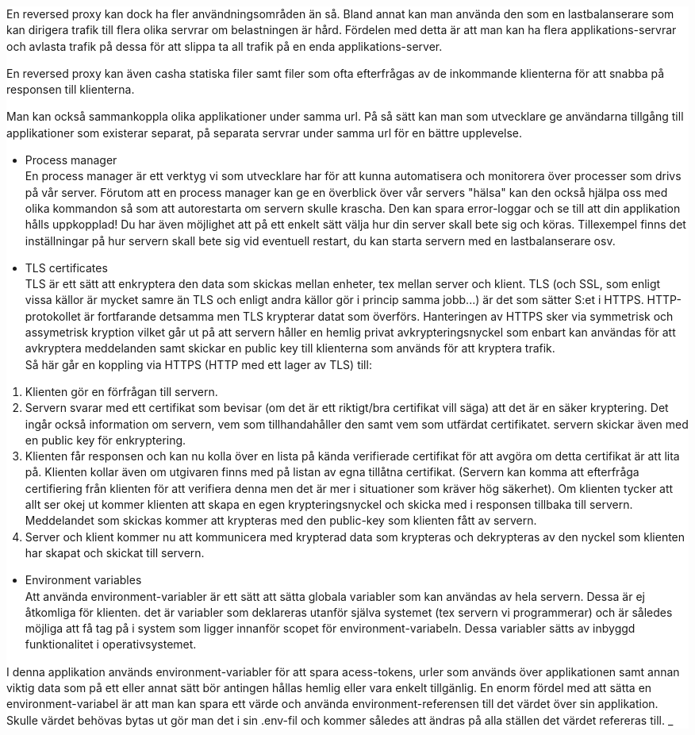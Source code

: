 En reversed proxy kan dock ha fler användningsområden än så. Bland annat kan man använda den som en lastbalanserare som kan dirigera trafik till flera olika servrar om belastningen är hård. Fördelen med detta är att man kan ha flera applikations-servrar och avlasta trafik på dessa för att slippa ta all trafik på en enda applikations-server.

En reversed proxy kan även casha statiska filer samt filer som ofta efterfrågas av de inkommande klienterna för att snabba på responsen till klienterna. 

Man kan också sammankoppla olika applikationer under samma url. På så sätt kan man som utvecklare ge användarna tillgång till applikationer som existerar separat, på separata servrar under samma url för en bättre upplevelse.

- Process manager  
En process manager är ett verktyg vi som utvecklare har för att kunna automatisera och monitorera över processer som drivs på vår server. Förutom att en process manager kan ge en överblick över vår servers "hälsa" kan den också hjälpa oss med olika kommandon så som att autorestarta om servern skulle krascha. Den kan spara error-loggar och se till att din applikation hålls uppkopplad! Du har även möjlighet att på ett enkelt sätt välja hur din server skall bete sig och köras. Tillexempel finns det inställningar på hur servern skall bete sig vid eventuell restart, du kan starta servern med en lastbalanserare osv.

- TLS certificates  
TLS är ett sätt att enkryptera den data som skickas mellan enheter, tex mellan server och klient. TLS (och SSL, som enligt vissa källor är mycket samre än TLS och enligt andra källor gör i princip samma jobb...) är det som sätter S:et i HTTPS. HTTP-protokollet är fortfarande detsamma men TLS krypterar datat som överförs. Hanteringen av HTTPS sker via symmetrisk och assymetrisk kryption vilket går ut på att servern håller en hemlig privat avkrypteringsnyckel som enbart kan användas för att avkryptera meddelanden samt skickar en public key till klienterna som används för att kryptera trafik.  
Så här går en koppling via HTTPS (HTTP med ett lager av TLS) till: 
1. Klienten gör en förfrågan till servern.
2. Servern svarar med ett certifikat som bevisar (om det är ett riktigt/bra certifikat vill säga) att det är en säker kryptering. Det ingår också information om servern, vem som tillhandahåller den samt vem som utfärdat certifikatet. servern skickar även med en public key för enkryptering.
3. Klienten får responsen och kan nu kolla över en lista på kända verifierade certifikat för att avgöra om detta certifikat är att lita på. Klienten kollar även om utgivaren finns med på listan av egna tillåtna certifikat. (Servern kan komma att efterfråga certifiering från klienten för att verifiera denna men det är mer i situationer som kräver hög säkerhet). Om klienten tycker att allt ser okej ut kommer klienten att skapa en egen krypteringsnyckel och skicka med i responsen tillbaka till servern. Meddelandet som skickas kommer att krypteras med den public-key som klienten fått av servern.
4. Server och klient kommer nu att kommunicera med krypterad data som krypteras och dekrypteras av den nyckel som klienten har skapat och skickat till servern.

- Environment variables  
Att använda environment-variabler är ett sätt att sätta globala variabler som kan användas av hela servern. Dessa är ej åtkomliga för klienten. det är variabler som deklareras utanför själva systemet (tex servern vi programmerar) och är således möjliga att få tag på i system som ligger innanför scopet för environment-variabeln. Dessa variabler sätts av inbyggd funktionalitet i operativsystemet.

I denna applikation används environment-variabler för att spara acess-tokens, urler som används över applikationen samt annan viktig data som på ett eller annat sätt bör antingen hållas hemlig eller vara enkelt tillgänlig. En enorm fördel med att sätta en environment-variabel är att man kan spara ett värde och använda environment-referensen till det värdet över sin applikation. Skulle värdet behövas bytas ut gör man det i sin .env-fil och kommer således att ändras på alla ställen det värdet refereras till. 
_

